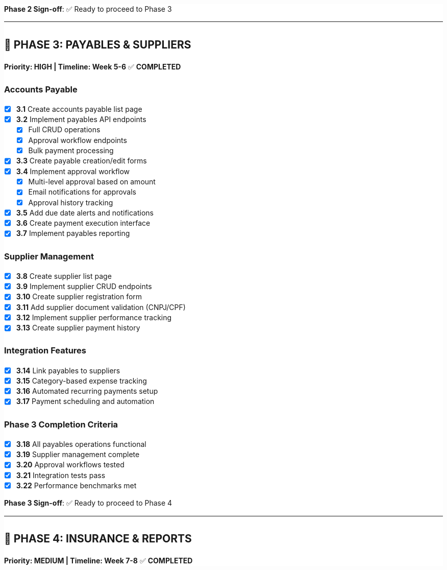 **Phase 2 Sign-off**: ✅ Ready to proceed to Phase 3

---

## 💸 **PHASE 3: PAYABLES & SUPPLIERS**
**Priority: HIGH | Timeline: Week 5-6** ✅ **COMPLETED**

### **Accounts Payable**
- [x] **3.1** Create accounts payable list page
- [x] **3.2** Implement payables API endpoints
  - [x] Full CRUD operations
  - [x] Approval workflow endpoints
  - [x] Bulk payment processing
- [x] **3.3** Create payable creation/edit forms
- [x] **3.4** Implement approval workflow
  - [x] Multi-level approval based on amount
  - [x] Email notifications for approvals
  - [x] Approval history tracking
- [x] **3.5** Add due date alerts and notifications
- [x] **3.6** Create payment execution interface
- [x] **3.7** Implement payables reporting

### **Supplier Management**
- [x] **3.8** Create supplier list page
- [x] **3.9** Implement supplier CRUD endpoints  
- [x] **3.10** Create supplier registration form
- [x] **3.11** Add supplier document validation (CNPJ/CPF)
- [x] **3.12** Implement supplier performance tracking
- [x] **3.13** Create supplier payment history

### **Integration Features**
- [x] **3.14** Link payables to suppliers
- [x] **3.15** Category-based expense tracking
- [x] **3.16** Automated recurring payments setup
- [x] **3.17** Payment scheduling and automation

### **Phase 3 Completion Criteria**
- [x] **3.18** All payables operations functional
- [x] **3.19** Supplier management complete
- [x] **3.20** Approval workflows tested
- [x] **3.21** Integration tests pass
- [x] **3.22** Performance benchmarks met

**Phase 3 Sign-off**: ✅ Ready to proceed to Phase 4

---

## 🏥 **PHASE 4: INSURANCE & REPORTS**
**Priority: MEDIUM | Timeline: Week 7-8** ✅ **COMPLETED**
